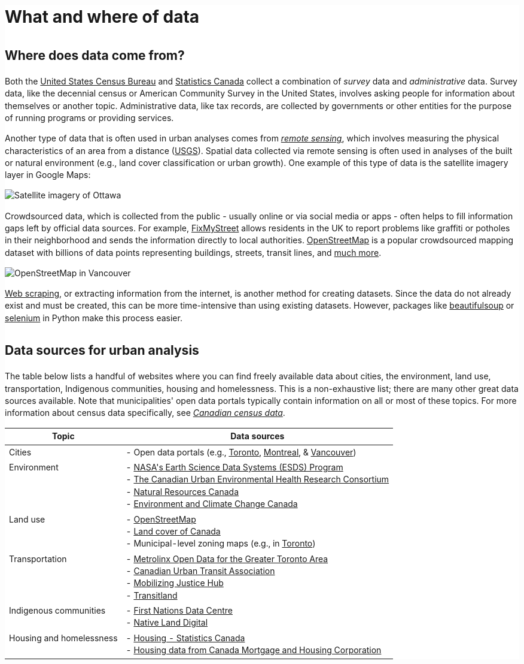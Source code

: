 # What and where of data

## Where does data come from?

Both the [United States Census Bureau](https://www.census.gov/about/what/admin-data.html) and [Statistics Canada](https://www.statcan.gc.ca/en/our-data/where/administrative-data) collect a combination of *survey* data and *administrative* data. Survey data, like the decennial census or American Community Survey in the United States, involves asking people for information about themselves or another topic. Administrative data, like tax records, are collected by governments or other entities for the purpose of running programs or providing services.

Another type of data that is often used in urban analyses comes from *[remote sensing](https://www.earthdata.nasa.gov/learn/earth-observation-data-basics/remote-sensing)*, which involves measuring the physical characteristics of an area from a distance ([USGS](https://www.usgs.gov/faqs/what-remote-sensing-and-what-it-used#:~:text=Remote%20sensing%20is%20the%20process,sense%22%20things%20about%20the%20Earth.)). Spatial data collected via remote sensing is often used in analyses of the built or natural environment (e.g., land cover classification or urban growth). One example of this type of data is the satellite imagery layer in Google Maps:

![Satellite imagery of Ottawa](img/satellite_imagery_ottawa.png)

Crowdsourced data, which is collected from the public - usually online or via social media or apps - often helps to fill information gaps left by official data sources. For example, [FixMyStreet](https://www.fixmystreet.com/) allows residents in the UK to report problems like graffiti or potholes in their neighborhood and sends the information directly to local authorities. [OpenStreetMap](https://www.openstreetmap.org/) is a popular crowdsourced mapping dataset with billions of data points representing buildings, streets, transit lines, and [much more](https://wiki.openstreetmap.org/wiki/Map_features).

![OpenStreetMap in Vancouver](img/osm.png)

[Web scraping](https://en.wikipedia.org/wiki/Web_scraping), or extracting information from the internet, is another method for creating datasets. Since the data do not already exist and must be created, this can be more time-intensive than using existing datasets. However, packages like [beautifulsoup](https://pypi.org/project/beautifulsoup4/) or [selenium](https://pypi.org/project/selenium/) in Python make this process easier.

## Data sources for urban analysis

The table below lists a handful of websites where you can find freely available data about cities, the environment, land use, transportation, Indigenous communities, housing and homelessness. This is a non-exhaustive list; there are many other great data sources available. Note that municipalities' open data portals typically contain information on all or most of these topics. For more information about census data specifically, see *[Canadian census data](../canadian-census-data/canadian-census-data.md)*.

| Topic | Data sources |
|--------------|------------|
| Cities | - Open data portals (e.g., [Toronto](https://open.toronto.ca/), [Montreal](https://donnees.montreal.ca/), & [Vancouver](https://opendata.vancouver.ca/pages/home/)) |
| Environment | - [NASA's Earth Science Data Systems (ESDS) Program](https://www.earthdata.nasa.gov/data/catalog)<br>- [The Canadian Urban Environmental Health Research Consortium](https://canue.ca/)<br>- [Natural Resources Canada](https://natural-resources.canada.ca/science-data/data-analysis)<br>- [Environment and Climate Change Canada](https://open.canada.ca/data/organization/ec) 
| Land use | - [OpenStreetMap](https://www.openstreetmap.org/)<br>- [Land cover of Canada](https://open.canada.ca/data/en/dataset/ee1580ab-a23d-4f86-a09b-79763677eb47)<br>- Municipal-level zoning maps (e.g., in [Toronto](https://map.toronto.ca/maps/map.jsp?app=ZBL_CONSULT)) |
| Transportation | - [Metrolinx Open Data for the Greater Toronto Area](https://www.metrolinx.com/en/about-us/open-data)<br>- [Canadian Urban Transit Association](https://cutaactu.ca/reports-resources/statistics/)<br>- [Mobilizing Justice Hub](https://hub.mobilizingjustice.ca/)<br>- [Transitland](https://www.transit.land/) |
| Indigenous communities | - [First Nations Data Centre](https://fnigc.ca/first-nations-data-centre/)<br>- [Native Land Digital](https://native-land.ca/) |
| Housing and homelessness | - [Housing - Statistics Canada](https://www.statcan.gc.ca/en/subjects-start/housing)<br>- [Housing data from Canada Mortgage and Housing Corporation](https://www.cmhc-schl.gc.ca/professionals/housing-markets-data-and-research/housing-data) |
